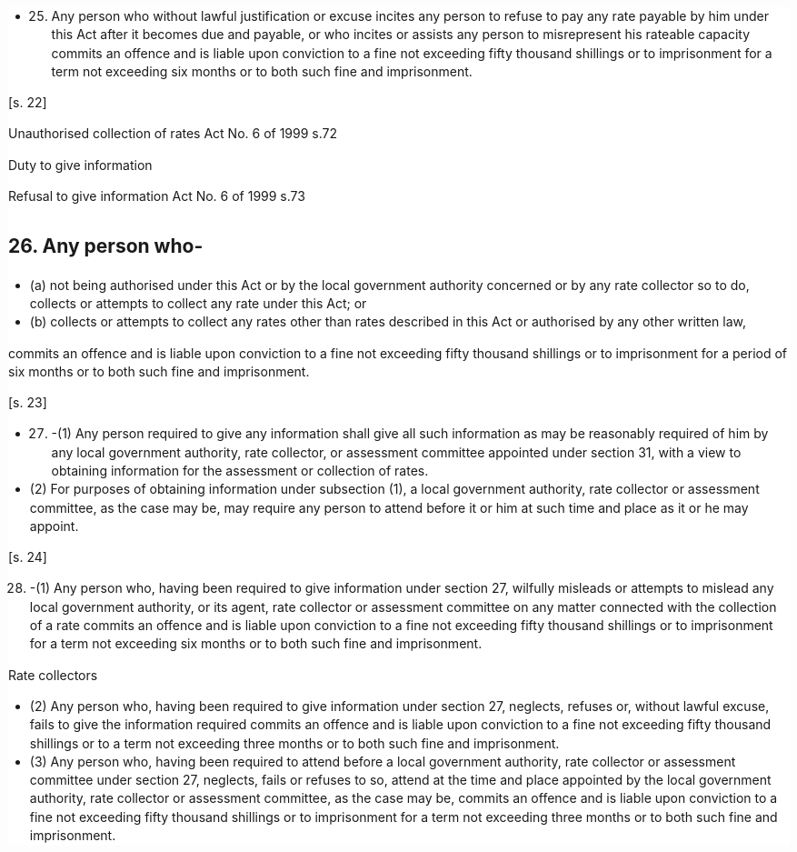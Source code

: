 

- 25. Any  person  who  without  lawful  justification  or excuse incites any person to refuse to pay any rate payable by him under this Act after it becomes due and payable, or who incites or assists any person to misrepresent his rateable capacity commits an offence and is liable upon conviction to a fine not exceeding fifty thousand shillings or to imprisonment for a term not exceeding six months or to both such fine and imprisonment.

[s. 22]

Unauthorised collection of rates Act No. 6 of 1999 s.72

Duty to give information

Refusal to give information Act No. 6 of 1999 s.73

## 26. Any person who-

- (a) not being authorised under this Act or by the local government  authority  concerned  or  by  any  rate collector  so  to  do,  collects  or  attempts  to  collect any rate under this Act; or
- (b) collects or attempts to collect any rates other than rates  described  in  this  Act  or  authorised  by  any other written law,

commits an offence and is  liable  upon  conviction  to  a  fine not exceeding fifty thousand shillings or to imprisonment for a period of six months or to both such fine and imprisonment.

[s. 23]

- 27. -(1)  Any  person  required  to  give  any  information shall give all such information as may be reasonably required of him by any local government authority, rate collector, or assessment  committee  appointed  under  section  31,  with  a view to obtaining information for the assessment or collection of rates.
- (2) For purposes of obtaining information under subsection (1), a local government authority, rate collector or assessment committee, as the case may be, may require any person to attend before it or him at such time and place as it or he may appoint.

[s. 24]

28. -(1) Any person who, having been required to give information under section 27, wilfully misleads or attempts to mislead any local government authority, or its agent, rate collector  or  assessment  committee on any matter connected with the collection of a rate commits an offence and is liable upon  conviction  to  a  fine  not  exceeding  fifty  thousand shillings  or  to  imprisonment  for  a  term  not  exceeding  six months or to both such fine and imprisonment.

Rate collectors

- (2)  Any  person  who,  having  been  required  to  give information  under  section  27,  neglects,  refuses  or,  without lawful excuse, fails to give the information required commits an  offence  and  is  liable  upon  conviction  to  a  fine  not exceeding fifty thousand shillings or to a term not exceeding three months or to both such fine and imprisonment.
- (3)  Any  person  who,  having  been  required  to  attend before a local government authority, rate collector or assessment  committee  under  section  27,  neglects,  fails  or refuses to so, attend at the time and place appointed by the local government  authority,  rate  collector  or  assessment committee,  as  the  case  may  be,  commits  an  offence  and  is liable upon conviction to a fine not exceeding fifty thousand shillings or to imprisonment for a term not exceeding three months or to both such fine and imprisonment.
